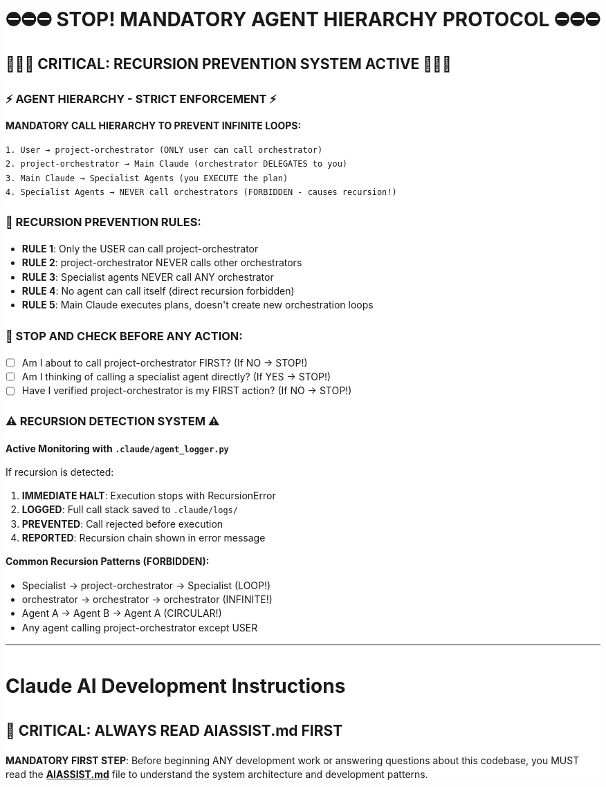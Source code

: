 # ⛔⛔⛔ STOP! MANDATORY AGENT HIERARCHY PROTOCOL ⛔⛔⛔

## 🚨🚨🚨 CRITICAL: RECURSION PREVENTION SYSTEM ACTIVE 🚨🚨🚨

### ⚡ AGENT HIERARCHY - STRICT ENFORCEMENT ⚡

**MANDATORY CALL HIERARCHY TO PREVENT INFINITE LOOPS:**

```
1. User → project-orchestrator (ONLY user can call orchestrator)
2. project-orchestrator → Main Claude (orchestrator DELEGATES to you)
3. Main Claude → Specialist Agents (you EXECUTE the plan)
4. Specialist Agents → NEVER call orchestrators (FORBIDDEN - causes recursion!)
```

### 🛑 RECURSION PREVENTION RULES:
- **RULE 1**: Only the USER can call project-orchestrator
- **RULE 2**: project-orchestrator NEVER calls other orchestrators
- **RULE 3**: Specialist agents NEVER call ANY orchestrator
- **RULE 4**: No agent can call itself (direct recursion forbidden)
- **RULE 5**: Main Claude executes plans, doesn't create new orchestration loops

### 🛑 STOP AND CHECK BEFORE ANY ACTION:
- [ ] Am I about to call project-orchestrator FIRST? (If NO → STOP!)
- [ ] Am I thinking of calling a specialist agent directly? (If YES → STOP!)
- [ ] Have I verified project-orchestrator is my FIRST action? (If NO → STOP!)

### ⚠️ RECURSION DETECTION SYSTEM ⚠️
**Active Monitoring with `.claude/agent_logger.py`**

If recursion is detected:
1. **IMMEDIATE HALT**: Execution stops with RecursionError
2. **LOGGED**: Full call stack saved to `.claude/logs/`
3. **PREVENTED**: Call rejected before execution
4. **REPORTED**: Recursion chain shown in error message

**Common Recursion Patterns (FORBIDDEN):**
- Specialist → project-orchestrator → Specialist (LOOP!)
- orchestrator → orchestrator → orchestrator (INFINITE!)
- Agent A → Agent B → Agent A (CIRCULAR!)
- Any agent calling project-orchestrator except USER

---

# Claude AI Development Instructions

## 🚨 CRITICAL: ALWAYS READ AIASSIST.md FIRST

**MANDATORY FIRST STEP**: Before beginning ANY development work or answering questions about this codebase, you MUST read the **[AIASSIST.md](./AIASSIST.md)** file to understand the system architecture and development patterns.
